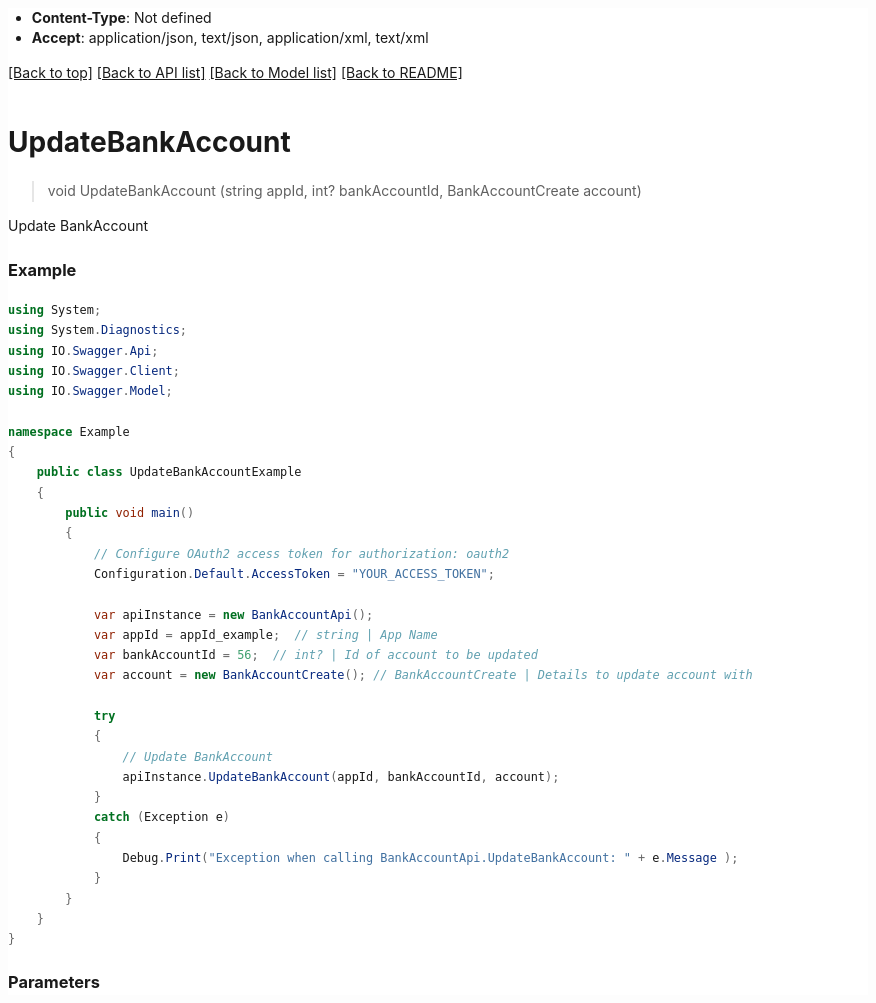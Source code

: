  - **Content-Type**: Not defined
 - **Accept**: application/json, text/json, application/xml, text/xml

[[Back to top]](#) [[Back to API list]](../README.md#documentation-for-api-endpoints) [[Back to Model list]](../README.md#documentation-for-models) [[Back to README]](../README.md)

<a name="updatebankaccount"></a>
# **UpdateBankAccount**
> void UpdateBankAccount (string appId, int? bankAccountId, BankAccountCreate account)

Update BankAccount

### Example
```csharp
using System;
using System.Diagnostics;
using IO.Swagger.Api;
using IO.Swagger.Client;
using IO.Swagger.Model;

namespace Example
{
    public class UpdateBankAccountExample
    {
        public void main()
        {
            // Configure OAuth2 access token for authorization: oauth2
            Configuration.Default.AccessToken = "YOUR_ACCESS_TOKEN";

            var apiInstance = new BankAccountApi();
            var appId = appId_example;  // string | App Name
            var bankAccountId = 56;  // int? | Id of account to be updated
            var account = new BankAccountCreate(); // BankAccountCreate | Details to update account with

            try
            {
                // Update BankAccount
                apiInstance.UpdateBankAccount(appId, bankAccountId, account);
            }
            catch (Exception e)
            {
                Debug.Print("Exception when calling BankAccountApi.UpdateBankAccount: " + e.Message );
            }
        }
    }
}
```

### Parameters
